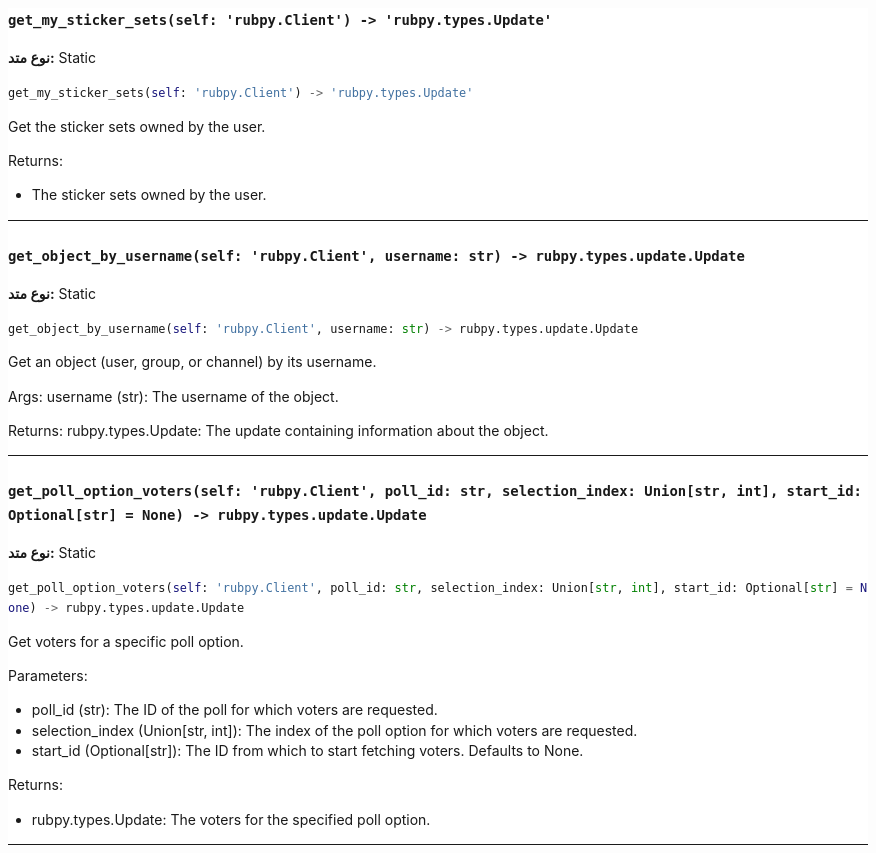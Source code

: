 <a name="get_my_sticker_sets-self-rubpy-client-rubpy-types-update"></a>
### `get_my_sticker_sets(self: 'rubpy.Client') -> 'rubpy.types.Update'`

**نوع متد:** Static

```python
get_my_sticker_sets(self: 'rubpy.Client') -> 'rubpy.types.Update'
```

Get the sticker sets owned by the user.

Returns:
- The sticker sets owned by the user.

---
<a name="get_object_by_username-self-rubpy-client-username-str-rubpy-types-update-update"></a>
### `get_object_by_username(self: 'rubpy.Client', username: str) -> rubpy.types.update.Update`

**نوع متد:** Static

```python
get_object_by_username(self: 'rubpy.Client', username: str) -> rubpy.types.update.Update
```

Get an object (user, group, or channel) by its username.

Args:
    username (str): The username of the object.

Returns:
    rubpy.types.Update: The update containing information about the object.

---
<a name="get_poll_option_voters-self-rubpy-client-poll_id-str-selection_index-union-str-int-start_id-optional-str-none-rubpy-types-update-update"></a>
### `get_poll_option_voters(self: 'rubpy.Client', poll_id: str, selection_index: Union[str, int], start_id: Optional[str] = None) -> rubpy.types.update.Update`

**نوع متد:** Static

```python
get_poll_option_voters(self: 'rubpy.Client', poll_id: str, selection_index: Union[str, int], start_id: Optional[str] = None) -> rubpy.types.update.Update
```

Get voters for a specific poll option.

Parameters:
- poll_id (str): The ID of the poll for which voters are requested.
- selection_index (Union[str, int]): The index of the poll option for which voters are requested.
- start_id (Optional[str]): The ID from which to start fetching voters. Defaults to None.

Returns:
- rubpy.types.Update: The voters for the specified poll option.

---